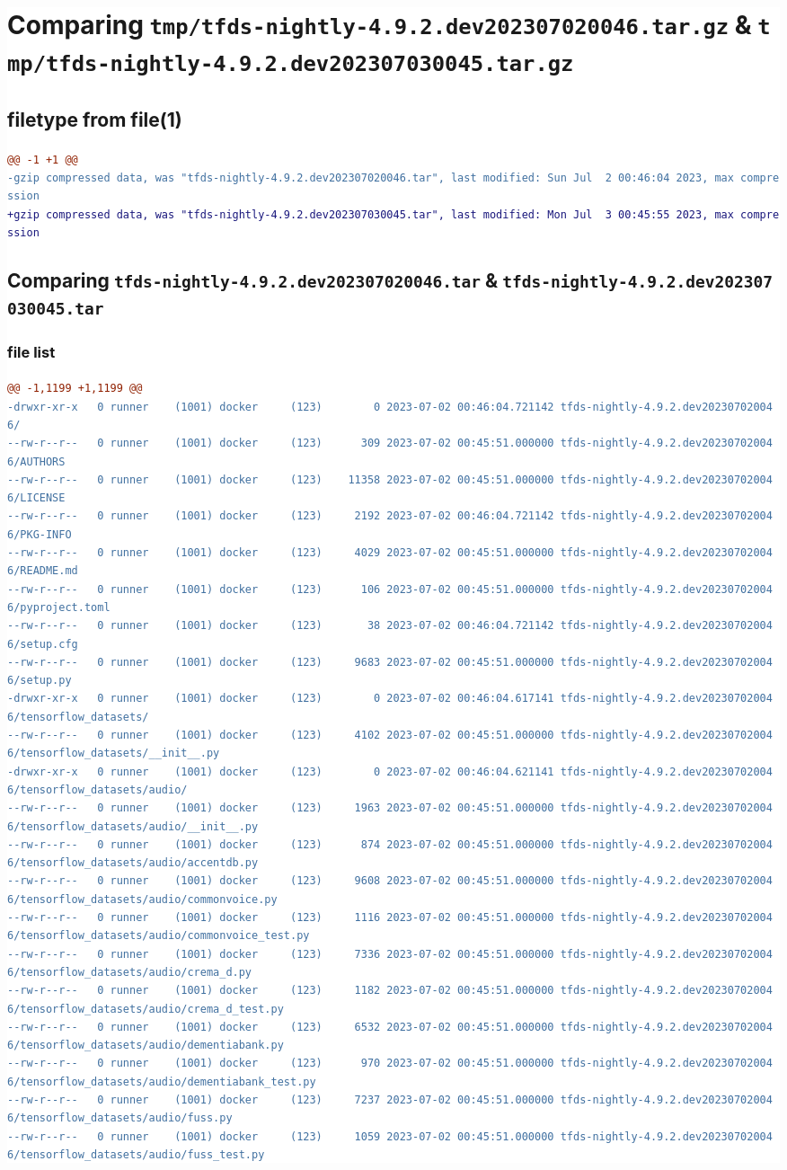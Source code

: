 # Comparing `tmp/tfds-nightly-4.9.2.dev202307020046.tar.gz` & `tmp/tfds-nightly-4.9.2.dev202307030045.tar.gz`

## filetype from file(1)

```diff
@@ -1 +1 @@
-gzip compressed data, was "tfds-nightly-4.9.2.dev202307020046.tar", last modified: Sun Jul  2 00:46:04 2023, max compression
+gzip compressed data, was "tfds-nightly-4.9.2.dev202307030045.tar", last modified: Mon Jul  3 00:45:55 2023, max compression
```

## Comparing `tfds-nightly-4.9.2.dev202307020046.tar` & `tfds-nightly-4.9.2.dev202307030045.tar`

### file list

```diff
@@ -1,1199 +1,1199 @@
-drwxr-xr-x   0 runner    (1001) docker     (123)        0 2023-07-02 00:46:04.721142 tfds-nightly-4.9.2.dev202307020046/
--rw-r--r--   0 runner    (1001) docker     (123)      309 2023-07-02 00:45:51.000000 tfds-nightly-4.9.2.dev202307020046/AUTHORS
--rw-r--r--   0 runner    (1001) docker     (123)    11358 2023-07-02 00:45:51.000000 tfds-nightly-4.9.2.dev202307020046/LICENSE
--rw-r--r--   0 runner    (1001) docker     (123)     2192 2023-07-02 00:46:04.721142 tfds-nightly-4.9.2.dev202307020046/PKG-INFO
--rw-r--r--   0 runner    (1001) docker     (123)     4029 2023-07-02 00:45:51.000000 tfds-nightly-4.9.2.dev202307020046/README.md
--rw-r--r--   0 runner    (1001) docker     (123)      106 2023-07-02 00:45:51.000000 tfds-nightly-4.9.2.dev202307020046/pyproject.toml
--rw-r--r--   0 runner    (1001) docker     (123)       38 2023-07-02 00:46:04.721142 tfds-nightly-4.9.2.dev202307020046/setup.cfg
--rw-r--r--   0 runner    (1001) docker     (123)     9683 2023-07-02 00:45:51.000000 tfds-nightly-4.9.2.dev202307020046/setup.py
-drwxr-xr-x   0 runner    (1001) docker     (123)        0 2023-07-02 00:46:04.617141 tfds-nightly-4.9.2.dev202307020046/tensorflow_datasets/
--rw-r--r--   0 runner    (1001) docker     (123)     4102 2023-07-02 00:45:51.000000 tfds-nightly-4.9.2.dev202307020046/tensorflow_datasets/__init__.py
-drwxr-xr-x   0 runner    (1001) docker     (123)        0 2023-07-02 00:46:04.621141 tfds-nightly-4.9.2.dev202307020046/tensorflow_datasets/audio/
--rw-r--r--   0 runner    (1001) docker     (123)     1963 2023-07-02 00:45:51.000000 tfds-nightly-4.9.2.dev202307020046/tensorflow_datasets/audio/__init__.py
--rw-r--r--   0 runner    (1001) docker     (123)      874 2023-07-02 00:45:51.000000 tfds-nightly-4.9.2.dev202307020046/tensorflow_datasets/audio/accentdb.py
--rw-r--r--   0 runner    (1001) docker     (123)     9608 2023-07-02 00:45:51.000000 tfds-nightly-4.9.2.dev202307020046/tensorflow_datasets/audio/commonvoice.py
--rw-r--r--   0 runner    (1001) docker     (123)     1116 2023-07-02 00:45:51.000000 tfds-nightly-4.9.2.dev202307020046/tensorflow_datasets/audio/commonvoice_test.py
--rw-r--r--   0 runner    (1001) docker     (123)     7336 2023-07-02 00:45:51.000000 tfds-nightly-4.9.2.dev202307020046/tensorflow_datasets/audio/crema_d.py
--rw-r--r--   0 runner    (1001) docker     (123)     1182 2023-07-02 00:45:51.000000 tfds-nightly-4.9.2.dev202307020046/tensorflow_datasets/audio/crema_d_test.py
--rw-r--r--   0 runner    (1001) docker     (123)     6532 2023-07-02 00:45:51.000000 tfds-nightly-4.9.2.dev202307020046/tensorflow_datasets/audio/dementiabank.py
--rw-r--r--   0 runner    (1001) docker     (123)      970 2023-07-02 00:45:51.000000 tfds-nightly-4.9.2.dev202307020046/tensorflow_datasets/audio/dementiabank_test.py
--rw-r--r--   0 runner    (1001) docker     (123)     7237 2023-07-02 00:45:51.000000 tfds-nightly-4.9.2.dev202307020046/tensorflow_datasets/audio/fuss.py
--rw-r--r--   0 runner    (1001) docker     (123)     1059 2023-07-02 00:45:51.000000 tfds-nightly-4.9.2.dev202307020046/tensorflow_datasets/audio/fuss_test.py
```